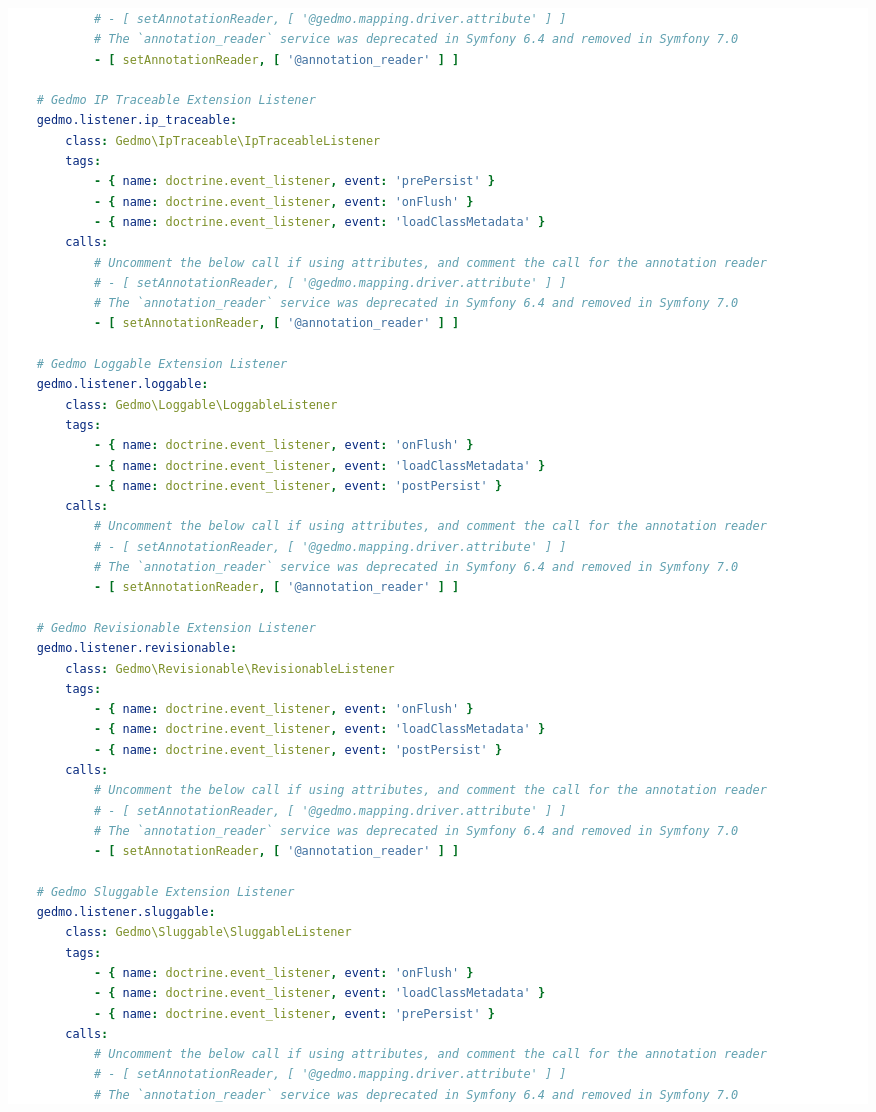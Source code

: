 ```yaml
            # - [ setAnnotationReader, [ '@gedmo.mapping.driver.attribute' ] ]
            # The `annotation_reader` service was deprecated in Symfony 6.4 and removed in Symfony 7.0
            - [ setAnnotationReader, [ '@annotation_reader' ] ]

    # Gedmo IP Traceable Extension Listener
    gedmo.listener.ip_traceable:
        class: Gedmo\IpTraceable\IpTraceableListener
        tags:
            - { name: doctrine.event_listener, event: 'prePersist' }
            - { name: doctrine.event_listener, event: 'onFlush' }
            - { name: doctrine.event_listener, event: 'loadClassMetadata' }
        calls:
            # Uncomment the below call if using attributes, and comment the call for the annotation reader
            # - [ setAnnotationReader, [ '@gedmo.mapping.driver.attribute' ] ]
            # The `annotation_reader` service was deprecated in Symfony 6.4 and removed in Symfony 7.0
            - [ setAnnotationReader, [ '@annotation_reader' ] ]

    # Gedmo Loggable Extension Listener
    gedmo.listener.loggable:
        class: Gedmo\Loggable\LoggableListener
        tags:
            - { name: doctrine.event_listener, event: 'onFlush' }
            - { name: doctrine.event_listener, event: 'loadClassMetadata' }
            - { name: doctrine.event_listener, event: 'postPersist' }
        calls:
            # Uncomment the below call if using attributes, and comment the call for the annotation reader
            # - [ setAnnotationReader, [ '@gedmo.mapping.driver.attribute' ] ]
            # The `annotation_reader` service was deprecated in Symfony 6.4 and removed in Symfony 7.0
            - [ setAnnotationReader, [ '@annotation_reader' ] ]

    # Gedmo Revisionable Extension Listener
    gedmo.listener.revisionable:
        class: Gedmo\Revisionable\RevisionableListener
        tags:
            - { name: doctrine.event_listener, event: 'onFlush' }
            - { name: doctrine.event_listener, event: 'loadClassMetadata' }
            - { name: doctrine.event_listener, event: 'postPersist' }
        calls:
            # Uncomment the below call if using attributes, and comment the call for the annotation reader
            # - [ setAnnotationReader, [ '@gedmo.mapping.driver.attribute' ] ]
            # The `annotation_reader` service was deprecated in Symfony 6.4 and removed in Symfony 7.0
            - [ setAnnotationReader, [ '@annotation_reader' ] ]

    # Gedmo Sluggable Extension Listener
    gedmo.listener.sluggable:
        class: Gedmo\Sluggable\SluggableListener
        tags:
            - { name: doctrine.event_listener, event: 'onFlush' }
            - { name: doctrine.event_listener, event: 'loadClassMetadata' }
            - { name: doctrine.event_listener, event: 'prePersist' }
        calls:
            # Uncomment the below call if using attributes, and comment the call for the annotation reader
            # - [ setAnnotationReader, [ '@gedmo.mapping.driver.attribute' ] ]
            # The `annotation_reader` service was deprecated in Symfony 6.4 and removed in Symfony 7.0
```